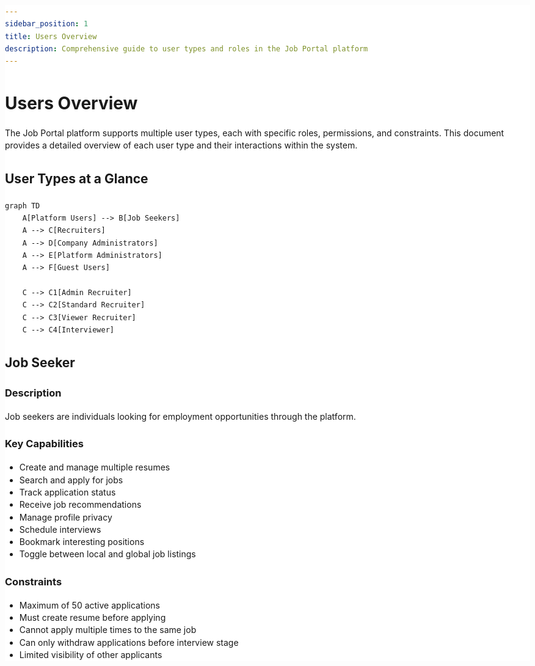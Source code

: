 ```yaml
---
sidebar_position: 1
title: Users Overview
description: Comprehensive guide to user types and roles in the Job Portal platform
---
```


# Users Overview

The Job Portal platform supports multiple user types, each with specific roles, permissions, and constraints. This document provides a detailed overview of each user type and their interactions within the system.

## User Types at a Glance

```mermaid
graph TD
    A[Platform Users] --> B[Job Seekers]
    A --> C[Recruiters]
    A --> D[Company Administrators]
    A --> E[Platform Administrators]
    A --> F[Guest Users]

    C --> C1[Admin Recruiter]
    C --> C2[Standard Recruiter]
    C --> C3[Viewer Recruiter]
    C --> C4[Interviewer]
```

## Job Seeker

### Description

Job seekers are individuals looking for employment opportunities through the platform.

### Key Capabilities

- Create and manage multiple resumes
- Search and apply for jobs
- Track application status
- Receive job recommendations
- Manage profile privacy
- Schedule interviews
- Bookmark interesting positions
- Toggle between local and global job listings

### Constraints

- Maximum of 50 active applications
- Must create resume before applying
- Cannot apply multiple times to the same job
- Can only withdraw applications before interview stage
- Limited visibility of other applicants
